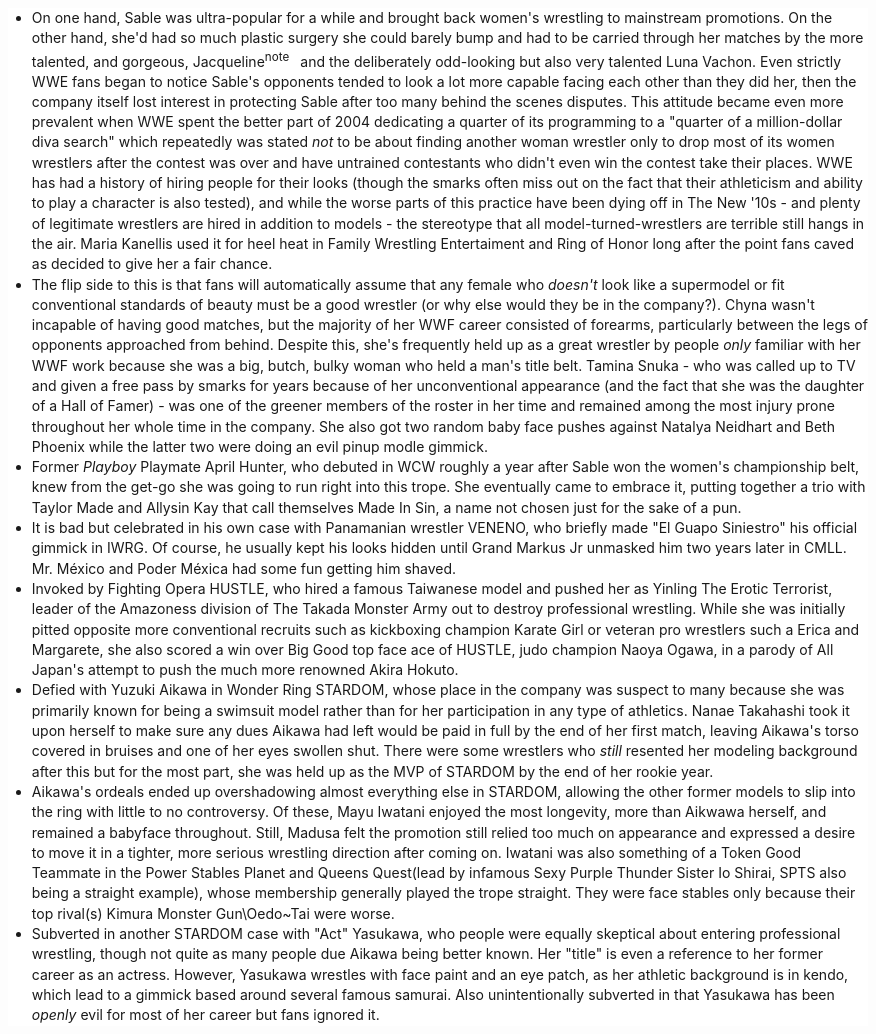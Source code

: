 -   On one hand, Sable was ultra-popular for a while and brought back women's wrestling to mainstream promotions. On the other hand, she'd had so much plastic surgery she could barely bump and had to be carried through her matches by the more talented, and gorgeous, Jacqueline<sup>note&nbsp;</sup>  and the deliberately odd-looking but also very talented Luna Vachon. Even strictly WWE fans began to notice Sable's opponents tended to look a lot more capable facing each other than they did her, then the company itself lost interest in protecting Sable after too many behind the scenes disputes. This attitude became even more prevalent when WWE spent the better part of 2004 dedicating a quarter of its programming to a "quarter of a million-dollar diva search" which repeatedly was stated _not_ to be about finding another woman wrestler only to drop most of its women wrestlers after the contest was over and have untrained contestants who didn't even win the contest take their places. WWE has had a history of hiring people for their looks (though the smarks often miss out on the fact that their athleticism and ability to play a character is also tested), and while the worse parts of this practice have been dying off in The New '10s - and plenty of legitimate wrestlers are hired in addition to models - the stereotype that all model-turned-wrestlers are terrible still hangs in the air. Maria Kanellis used it for heel heat in Family Wrestling Entertaiment and Ring of Honor long after the point fans caved as decided to give her a fair chance.
-   The flip side to this is that fans will automatically assume that any female who _doesn't_ look like a supermodel or fit conventional standards of beauty must be a good wrestler (or why else would they be in the company?). Chyna wasn't incapable of having good matches, but the majority of her WWF career consisted of forearms, particularly between the legs of opponents approached from behind. Despite this, she's frequently held up as a great wrestler by people _only_ familiar with her WWF work because she was a big, butch, bulky woman who held a man's title belt. Tamina Snuka - who was called up to TV and given a free pass by smarks for years because of her unconventional appearance (and the fact that she was the daughter of a Hall of Famer) - was one of the greener members of the roster in her time and remained among the most injury prone throughout her whole time in the company. She also got two random baby face pushes against Natalya Neidhart and Beth Phoenix while the latter two were doing an evil pinup modle gimmick.
-   Former _Playboy_ Playmate April Hunter, who debuted in WCW roughly a year after Sable won the women's championship belt, knew from the get-go she was going to run right into this trope. She eventually came to embrace it, putting together a trio with Taylor Made and Allysin Kay that call themselves Made In Sin, a name not chosen just for the sake of a pun.
-   It is bad but celebrated in his own case with Panamanian wrestler VENENO, who briefly made "El Guapo Siniestro" his official gimmick in IWRG. Of course, he usually kept his looks hidden until Grand Markus Jr unmasked him two years later in CMLL. Mr. México and Poder Méxica had some fun getting him shaved.
-   Invoked by Fighting Opera HUSTLE, who hired a famous Taiwanese model and pushed her as Yinling The Erotic Terrorist, leader of the Amazoness division of The Takada Monster Army out to destroy professional wrestling. While she was initially pitted opposite more conventional recruits such as kickboxing champion Karate Girl or veteran pro wrestlers such a Erica and Margarete, she also scored a win over Big Good top face ace of HUSTLE, judo champion Naoya Ogawa, in a parody of All Japan's attempt to push the much more renowned Akira Hokuto.
-   Defied with Yuzuki Aikawa in Wonder Ring STARDOM, whose place in the company was suspect to many because she was primarily known for being a swimsuit model rather than for her participation in any type of athletics. Nanae Takahashi took it upon herself to make sure any dues Aikawa had left would be paid in full by the end of her first match, leaving Aikawa's torso covered in bruises and one of her eyes swollen shut. There were some wrestlers who _still_ resented her modeling background after this but for the most part, she was held up as the MVP of STARDOM by the end of her rookie year.
-   Aikawa's ordeals ended up overshadowing almost everything else in STARDOM, allowing the other former models to slip into the ring with little to no controversy. Of these, Mayu Iwatani enjoyed the most longevity, more than Aikwawa herself, and remained a babyface throughout. Still, Madusa felt the promotion still relied too much on appearance and expressed a desire to move it in a tighter, more serious wrestling direction after coming on. Iwatani was also something of a Token Good Teammate in the Power Stables Planet and Queens Quest(lead by infamous Sexy Purple Thunder Sister Io Shirai, SPTS also being a straight example), whose membership generally played the trope straight. They were face stables only because their top rival(s) Kimura Monster Gun\\Oedo~Tai were worse.
-   Subverted in another STARDOM case with "Act" Yasukawa, who people were equally skeptical about entering professional wrestling, though not quite as many people due Aikawa being better known. Her "title" is even a reference to her former career as an actress. However, Yasukawa wrestles with face paint and an eye patch, as her athletic background is in kendo, which lead to a gimmick based around several famous samurai. Also unintentionally subverted in that Yasukawa has been _openly_ evil for most of her career but fans ignored it.